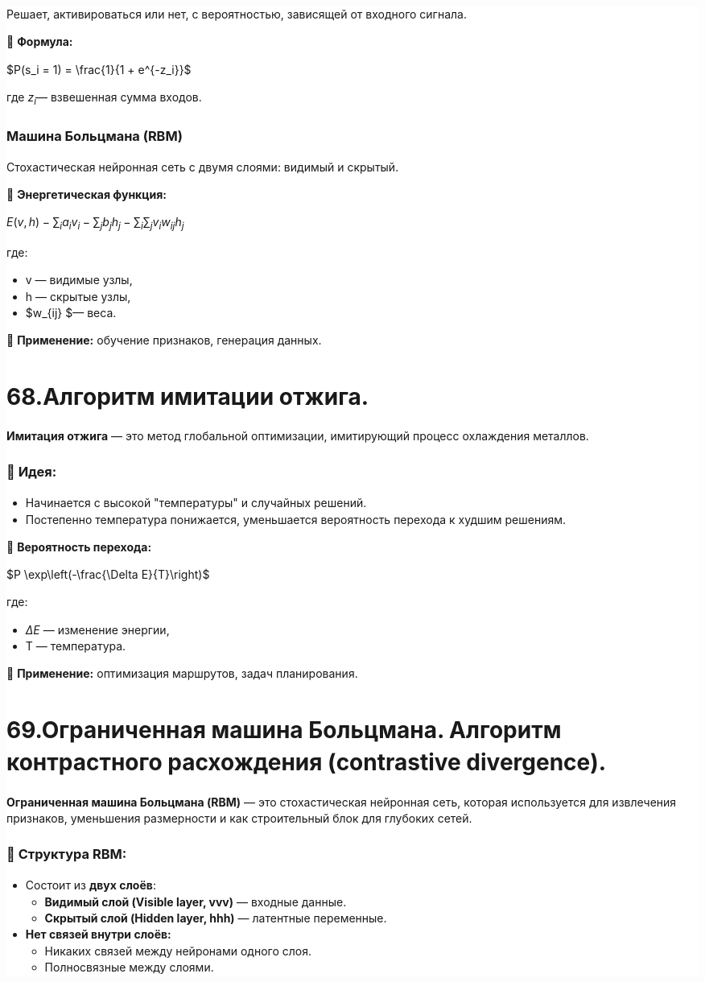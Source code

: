 Решает, активироваться или нет, с вероятностью, зависящей от входного сигнала.

📐 **Формула:**

$P(s_i = 1) = \frac{1}{1 + e^{-z_i}}$

где $z_i$— взвешенная сумма входов.

### **Машина Больцмана (RBM)**

Стохастическая нейронная сеть с двумя слоями: видимый и скрытый.

📐 **Энергетическая функция:**

$E(v,h)-\sum_{i} a_i v_i - \sum_{j} b_j h_j - \sum_{i} \sum_{j} v_i w_{ij} h_j$

где:

- v — видимые узлы,
- h — скрытые узлы,
- $w_{ij} $— веса.

📌 **Применение:** обучение признаков, генерация данных.

# 68.Алгоритм имитации отжига. 
**Имитация отжига** — это метод глобальной оптимизации, имитирующий процесс охлаждения металлов.

### 🔑 **Идея:**

- Начинается с высокой "температуры" и случайных решений.
- Постепенно температура понижается, уменьшается вероятность перехода к худшим решениям.

📐 **Вероятность перехода:**

$P \exp\left(-\frac{\Delta E}{T}\right)$

где:

- $\Delta E$ — изменение энергии,
- T — температура.

📌 **Применение:** оптимизация маршрутов, задач планирования.

# 69.Ограниченная машина Больцмана. Алгоритм контрастного расхождения (contrastive divergence). 
**Ограниченная машина Больцмана (RBM)** — это стохастическая нейронная сеть, которая используется для извлечения признаков, уменьшения размерности и как строительный блок для глубоких сетей.

### 🔑 **Структура RBM:**

- Состоит из **двух слоёв**:
    - **Видимый слой (Visible layer, vvv)** — входные данные.
    - **Скрытый слой (Hidden layer, hhh)** — латентные переменные.
- **Нет связей внутри слоёв:**
    - Никаких связей между нейронами одного слоя.
    - Полносвязные между слоями.
